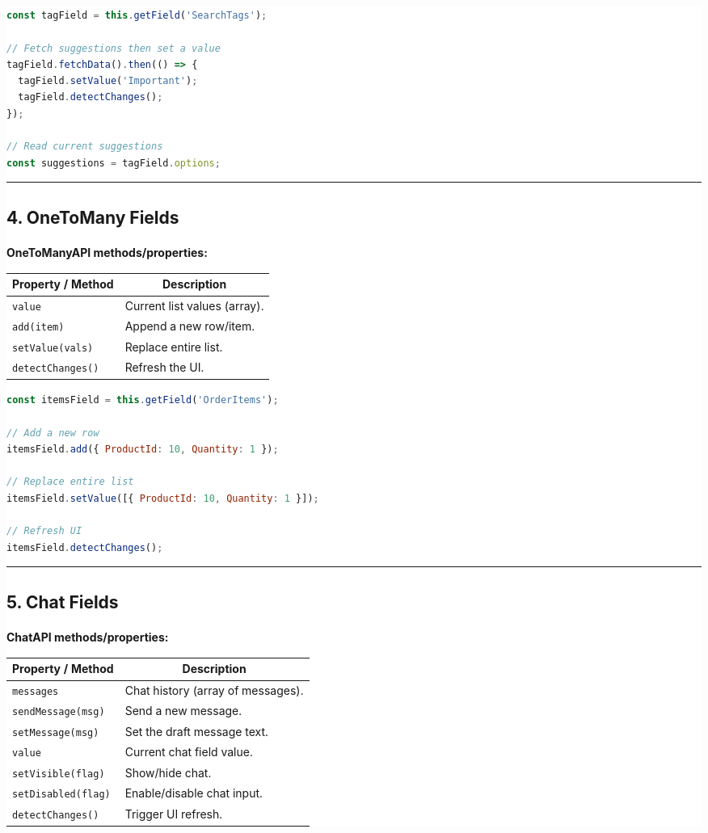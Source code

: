 ```javascript
const tagField = this.getField('SearchTags');

// Fetch suggestions then set a value
tagField.fetchData().then(() => {
  tagField.setValue('Important');
  tagField.detectChanges();
});

// Read current suggestions
const suggestions = tagField.options;
```

---

## 4. OneToMany Fields

**OneToManyAPI methods/properties:**

| Property / Method       | Description                         |
|-------------------------|-------------------------------------|
| `value`                 | Current list values (array).        |
| `add(item)`             | Append a new row/item.              |
| `setValue(vals)`        | Replace entire list.                |
| `detectChanges()`       | Refresh the UI.                     |

```javascript
const itemsField = this.getField('OrderItems');

// Add a new row
itemsField.add({ ProductId: 10, Quantity: 1 });

// Replace entire list
itemsField.setValue([{ ProductId: 10, Quantity: 1 }]);

// Refresh UI
itemsField.detectChanges();
```

---

## 5. Chat Fields

**ChatAPI methods/properties:**

| Property / Method         | Description                           |
|---------------------------|---------------------------------------|
| `messages`                | Chat history (array of messages).     |
| `sendMessage(msg)`        | Send a new message.                   |
| `setMessage(msg)`         | Set the draft message text.           |
| `value`                   | Current chat field value.             |
| `setVisible(flag)`        | Show/hide chat.                       |
| `setDisabled(flag)`       | Enable/disable chat input.            |
| `detectChanges()`         | Trigger UI refresh.                   |
